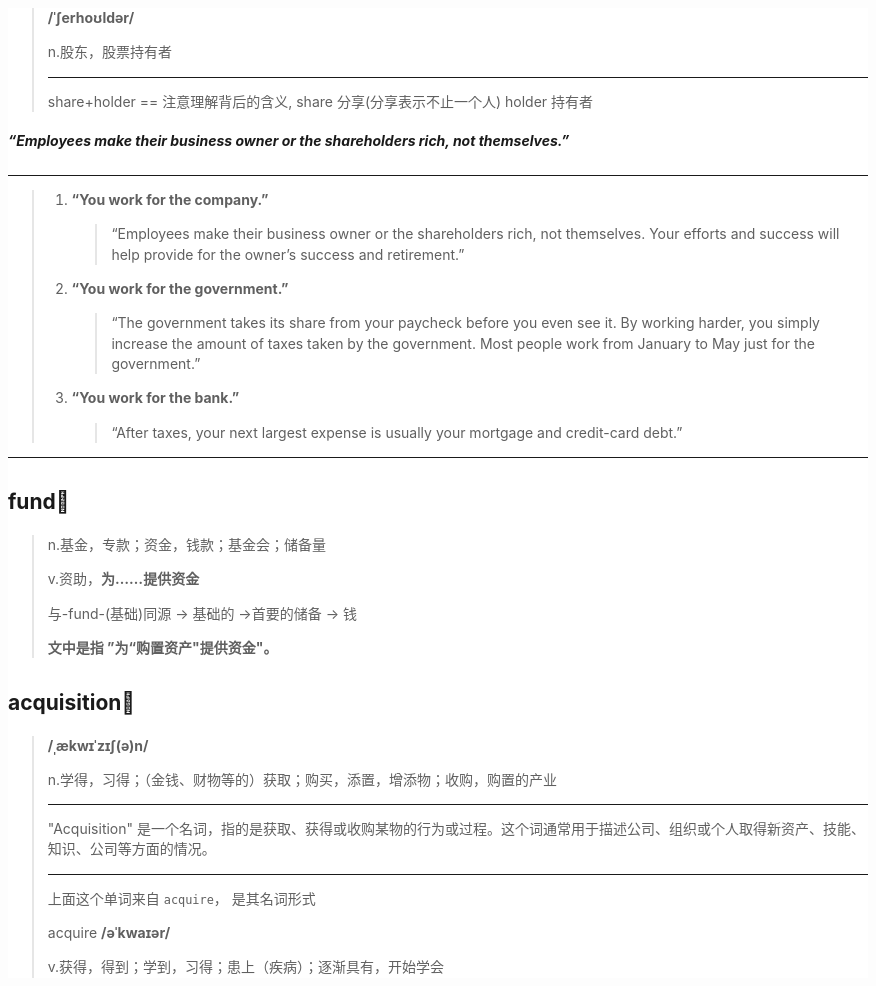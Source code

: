 > **/ˈʃerhoʊldər/**
>
> n.股东，股票持有者
>
> ---
>
> share+holder == 注意理解背后的含义, share 分享(分享表示不止一个人)  holder 持有者

##### “Employees make their business owner or the **shareholders** rich, not themselves.”

---

> 1. **“You work for the company.”**
>
>    > “Employees make their business owner or the shareholders rich, not themselves. Your efforts and success will help provide for the owner’s success and retirement.”
>
> 2. **“You work for the government.”**
>
>    > “The government takes its share from your paycheck before you even see it. By working harder, you simply increase the amount of taxes taken by the government. Most people work from January to May just for the government.”
>
> 3. **“You work for the bank.”**
>
>    > “After taxes, your next largest expense is usually your mortgage and credit-card debt.”
>    >

---

## fund🚩

> n.基金，专款；资金，钱款；基金会；储备量
>
> v.资助，**为……提供资金**
>
> 与-fund-(基础)同源 → 基础的 →首要的储备 → 钱
>
> **文中是指 ”为“购置资产"提供资金"。**

## acquisition🚩

> **/ˌækwɪˈzɪʃ(ə)n/**
>
> n.学得，习得；（金钱、财物等的）获取；购买，添置，增添物；收购，购置的产业
>
> ---
>
> "Acquisition" 是一个名词，指的是获取、获得或收购某物的行为或过程。这个词通常用于描述公司、组织或个人取得新资产、技能、知识、公司等方面的情况。
>
> ---
>
> 上面这个单词来自 `acquire`， 是其名词形式
>
> acquire **/əˈkwaɪər/**
>
> v.获得，得到；学到，习得；患上（疾病）；逐渐具有，开始学会
